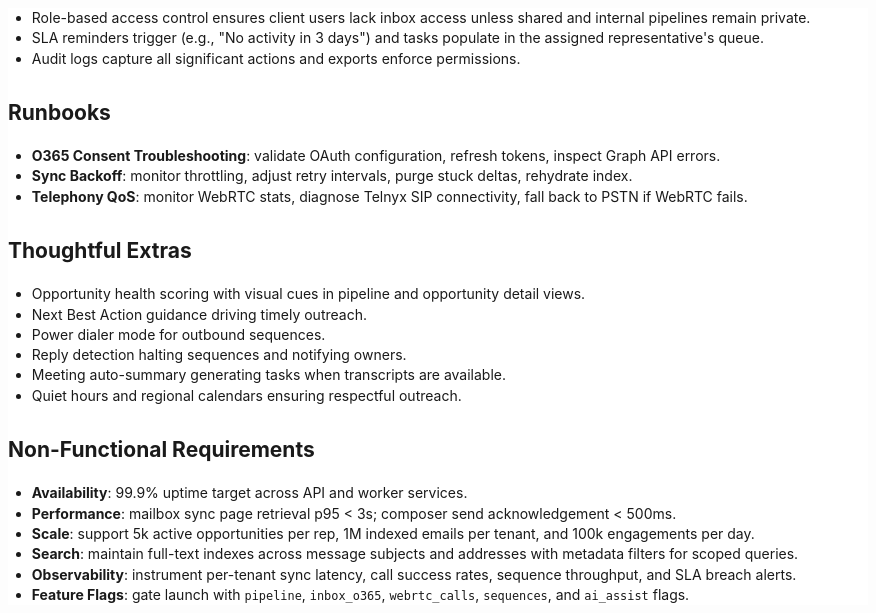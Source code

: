 - Role-based access control ensures client users lack inbox access unless shared and internal pipelines remain private.
- SLA reminders trigger (e.g., "No activity in 3 days") and tasks populate in the assigned representative's queue.
- Audit logs capture all significant actions and exports enforce permissions.

## Runbooks
- **O365 Consent Troubleshooting**: validate OAuth configuration, refresh tokens, inspect Graph API errors.
- **Sync Backoff**: monitor throttling, adjust retry intervals, purge stuck deltas, rehydrate index.
- **Telephony QoS**: monitor WebRTC stats, diagnose Telnyx SIP connectivity, fall back to PSTN if WebRTC fails.

## Thoughtful Extras
- Opportunity health scoring with visual cues in pipeline and opportunity detail views.
- Next Best Action guidance driving timely outreach.
- Power dialer mode for outbound sequences.
- Reply detection halting sequences and notifying owners.
- Meeting auto-summary generating tasks when transcripts are available.
- Quiet hours and regional calendars ensuring respectful outreach.

## Non-Functional Requirements
- **Availability**: 99.9% uptime target across API and worker services.
- **Performance**: mailbox sync page retrieval p95 < 3s; composer send acknowledgement < 500ms.
- **Scale**: support 5k active opportunities per rep, 1M indexed emails per tenant, and 100k engagements per day.
- **Search**: maintain full-text indexes across message subjects and addresses with metadata filters for scoped queries.
- **Observability**: instrument per-tenant sync latency, call success rates, sequence throughput, and SLA breach alerts.
- **Feature Flags**: gate launch with `pipeline`, `inbox_o365`, `webrtc_calls`, `sequences`, and `ai_assist` flags.
